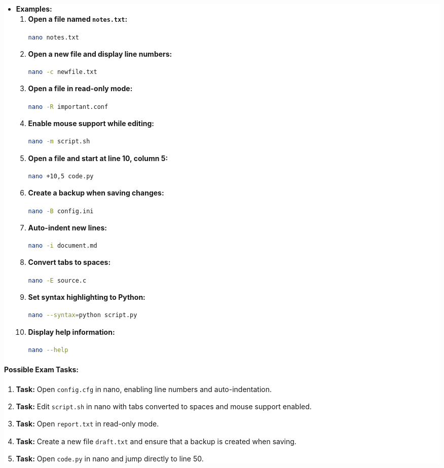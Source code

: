 - **Examples:**
  1. **Open a file named `notes.txt`:**
     ```bash
     nano notes.txt
     ```
  2. **Open a new file and display line numbers:**
     ```bash
     nano -c newfile.txt
     ```
  3. **Open a file in read-only mode:**
     ```bash
     nano -R important.conf
     ```
  4. **Enable mouse support while editing:**
     ```bash
     nano -m script.sh
     ```
  5. **Open a file and start at line 10, column 5:**
     ```bash
     nano +10,5 code.py
     ```
  6. **Create a backup when saving changes:**
     ```bash
     nano -B config.ini
     ```
  7. **Auto-indent new lines:**
     ```bash
     nano -i document.md
     ```
  8. **Convert tabs to spaces:**
     ```bash
     nano -E source.c
     ```
  9. **Set syntax highlighting to Python:**
     ```bash
     nano --syntax=python script.py
     ```
  10. **Display help information:**
      ```bash
      nano --help
      ```

#### **Possible Exam Tasks:**

1. **Task:** Open `config.cfg` in nano, enabling line numbers and auto-indentation.

2. **Task:** Edit `script.sh` in nano with tabs converted to spaces and mouse support enabled.

3. **Task:** Open `report.txt` in read-only mode.

4. **Task:** Create a new file `draft.txt` and ensure that a backup is created when saving.

5. **Task:** Open `code.py` in nano and jump directly to line 50.
